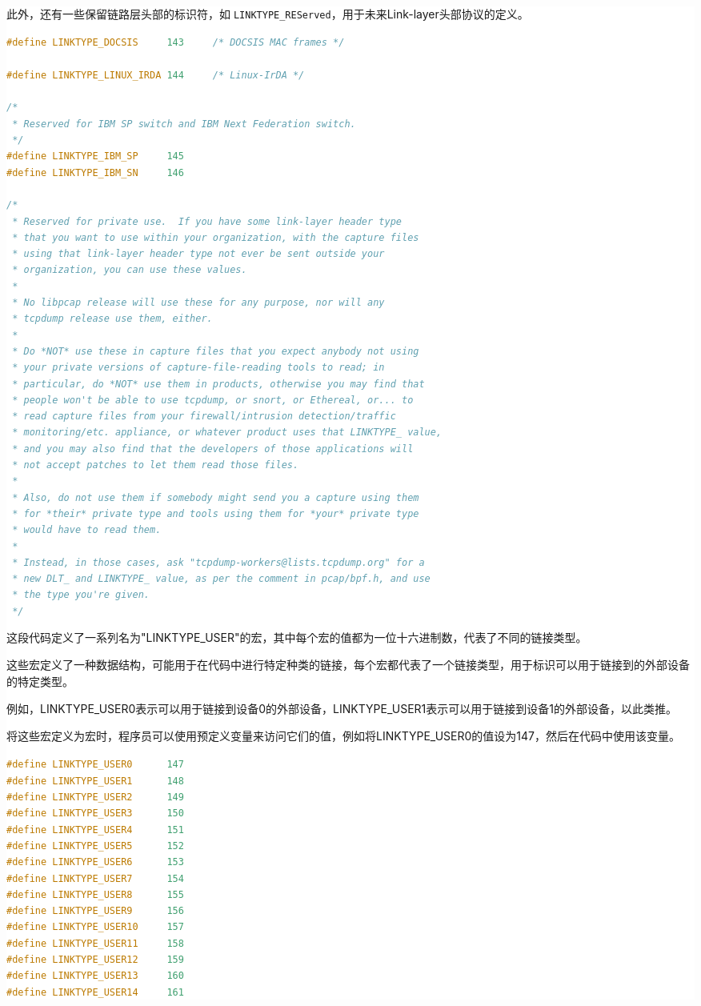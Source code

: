 此外，还有一些保留链路层头部的标识符，如 `LINKTYPE_REServed`，用于未来Link-layer头部协议的定义。


```cpp
#define LINKTYPE_DOCSIS		143		/* DOCSIS MAC frames */

#define LINKTYPE_LINUX_IRDA	144		/* Linux-IrDA */

/*
 * Reserved for IBM SP switch and IBM Next Federation switch.
 */
#define LINKTYPE_IBM_SP		145
#define LINKTYPE_IBM_SN		146

/*
 * Reserved for private use.  If you have some link-layer header type
 * that you want to use within your organization, with the capture files
 * using that link-layer header type not ever be sent outside your
 * organization, you can use these values.
 *
 * No libpcap release will use these for any purpose, nor will any
 * tcpdump release use them, either.
 *
 * Do *NOT* use these in capture files that you expect anybody not using
 * your private versions of capture-file-reading tools to read; in
 * particular, do *NOT* use them in products, otherwise you may find that
 * people won't be able to use tcpdump, or snort, or Ethereal, or... to
 * read capture files from your firewall/intrusion detection/traffic
 * monitoring/etc. appliance, or whatever product uses that LINKTYPE_ value,
 * and you may also find that the developers of those applications will
 * not accept patches to let them read those files.
 *
 * Also, do not use them if somebody might send you a capture using them
 * for *their* private type and tools using them for *your* private type
 * would have to read them.
 *
 * Instead, in those cases, ask "tcpdump-workers@lists.tcpdump.org" for a
 * new DLT_ and LINKTYPE_ value, as per the comment in pcap/bpf.h, and use
 * the type you're given.
 */
```

这段代码定义了一系列名为"LINKTYPE_USER"的宏，其中每个宏的值都为一位十六进制数，代表了不同的链接类型。

这些宏定义了一种数据结构，可能用于在代码中进行特定种类的链接，每个宏都代表了一个链接类型，用于标识可以用于链接到的外部设备的特定类型。

例如，LINKTYPE_USER0表示可以用于链接到设备0的外部设备，LINKTYPE_USER1表示可以用于链接到设备1的外部设备，以此类推。

将这些宏定义为宏时，程序员可以使用预定义变量来访问它们的值，例如将LINKTYPE_USER0的值设为147，然后在代码中使用该变量。


```cpp
#define LINKTYPE_USER0		147
#define LINKTYPE_USER1		148
#define LINKTYPE_USER2		149
#define LINKTYPE_USER3		150
#define LINKTYPE_USER4		151
#define LINKTYPE_USER5		152
#define LINKTYPE_USER6		153
#define LINKTYPE_USER7		154
#define LINKTYPE_USER8		155
#define LINKTYPE_USER9		156
#define LINKTYPE_USER10		157
#define LINKTYPE_USER11		158
#define LINKTYPE_USER12		159
#define LINKTYPE_USER13		160
#define LINKTYPE_USER14		161
```
